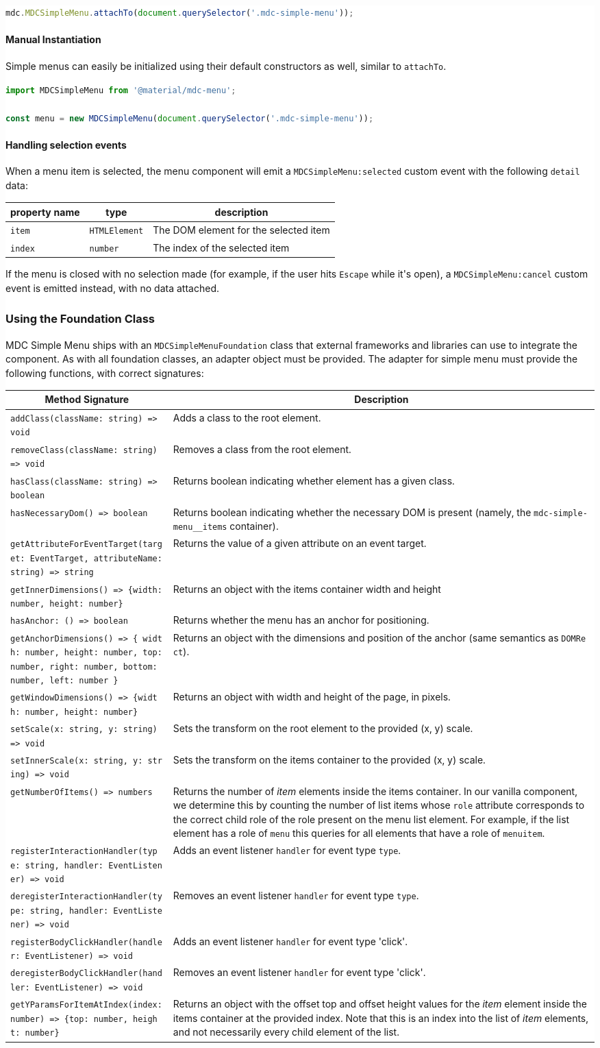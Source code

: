 ```javascript
mdc.MDCSimpleMenu.attachTo(document.querySelector('.mdc-simple-menu'));
```

#### Manual Instantiation

Simple menus can easily be initialized using their default constructors as well, similar to `attachTo`.

```javascript
import MDCSimpleMenu from '@material/mdc-menu';

const menu = new MDCSimpleMenu(document.querySelector('.mdc-simple-menu'));
```

#### Handling selection events

When a menu item is selected, the menu component will emit a `MDCSimpleMenu:selected` custom event
with the following `detail` data:

| property name | type | description |
| --- | --- | --- |
| `item` | `HTMLElement` | The DOM element for the selected item |
| `index` | `number` | The index of the selected item |

If the menu is closed with no selection made (for example, if the user hits `Escape` while it's open), a `MDCSimpleMenu:cancel` custom event is emitted instead, with no data attached.

### Using the Foundation Class

MDC Simple Menu ships with an `MDCSimpleMenuFoundation` class that external frameworks and libraries can use to
integrate the component. As with all foundation classes, an adapter object must be provided.
The adapter for simple menu must provide the following functions, with correct signatures:

| Method Signature | Description |
| --- | --- |
| `addClass(className: string) => void` | Adds a class to the root element. |
| `removeClass(className: string) => void` | Removes a class from the root element. |
| `hasClass(className: string) => boolean` | Returns boolean indicating whether element has a given class. |
| `hasNecessaryDom() => boolean` | Returns boolean indicating whether the necessary DOM is present (namely, the `mdc-simple-menu__items` container). |
| `getAttributeForEventTarget(target: EventTarget, attributeName: string) => string` | Returns the value of a given attribute on an event target. |
| `getInnerDimensions() => {width: number, height: number}` | Returns an object with the items container width and height |
| `hasAnchor: () => boolean` | Returns whether the menu has an anchor for positioning. |
| `getAnchorDimensions() => { width: number, height: number, top: number, right: number, bottom: number, left: number }` | Returns an object with the dimensions and position of the anchor (same semantics as `DOMRect`). |
| `getWindowDimensions() => {width: number, height: number}` | Returns an object with width and height of the page, in pixels. |
| `setScale(x: string, y: string) => void` | Sets the transform on the root element to the provided (x, y) scale. |
| `setInnerScale(x: string, y: string) => void` | Sets the transform on the items container to the provided (x, y) scale. |
| `getNumberOfItems() => numbers` | Returns the number of _item_ elements inside the items container. In our vanilla component, we determine this by counting the number of list items whose `role` attribute corresponds to the correct child role of the role present on the menu list element. For example, if the list element has a role of `menu` this queries for all elements that have a role of `menuitem`. |
| `registerInteractionHandler(type: string, handler: EventListener) => void` | Adds an event listener `handler` for event type `type`. |
| `deregisterInteractionHandler(type: string, handler: EventListener) => void` | Removes an event listener `handler` for event type `type`. |
| `registerBodyClickHandler(handler: EventListener) => void` | Adds an event listener `handler` for event type 'click'. |
| `deregisterBodyClickHandler(handler: EventListener) => void` | Removes an event listener `handler` for event type 'click'. |
| `getYParamsForItemAtIndex(index: number) => {top: number, height: number}` | Returns an object with the offset top and offset height values for the _item_ element inside the items container at the provided index. Note that this is an index into the list of _item_ elements, and not necessarily every child element of the list. |